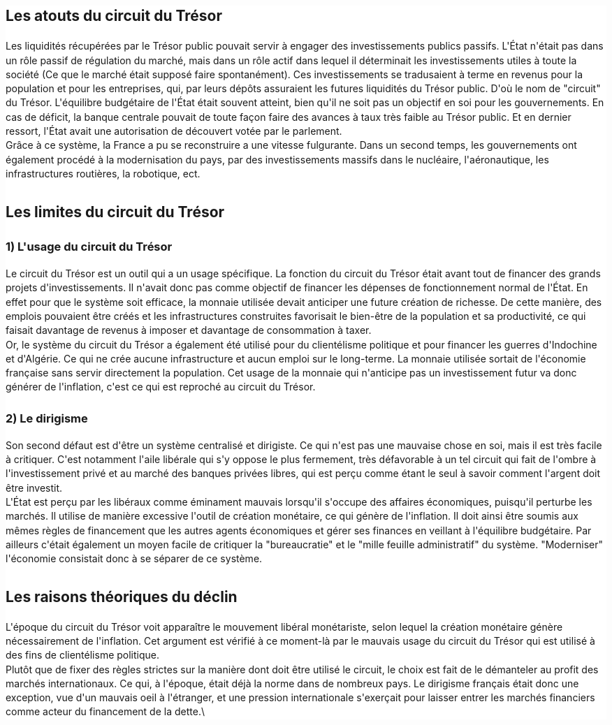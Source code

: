 ## Les atouts du circuit du Trésor

Les liquidités récupérées par le Trésor public pouvait servir à engager des investissements publics passifs. L'État n'était pas dans un rôle passif de régulation du marché, mais dans un rôle actif dans lequel il déterminait les investissements utiles à toute la société (Ce que le marché était supposé faire spontanément). Ces investissements se tradusaient à terme en revenus pour la population et pour les entreprises, qui, par leurs dépôts assuraient les futures liquidités du Trésor public. D'où le nom de "circuit" du Trésor. L'équilibre budgétaire de l'État était souvent atteint, bien qu'il ne soit pas un objectif en soi pour les gouvernements. En cas de déficit, la banque centrale pouvait de toute façon faire des avances à taux très faible au Trésor public. Et en dernier ressort, l'État avait une autorisation de découvert votée par le parlement.\
Grâce à ce système, la France a pu se reconstruire a une vitesse fulgurante. Dans un second temps, les gouvernements ont également procédé à la modernisation du pays, par des investissements massifs dans le nucléaire, l'aéronautique, les infrastructures routières, la robotique, ect.

## Les limites du circuit du Trésor

### 1) L'usage du circuit du Trésor

Le circuit du Trésor est un outil qui a un usage spécifique. La fonction du circuit du Trésor était avant tout de financer des grands projets d'investissements. Il n'avait donc pas comme objectif de financer les dépenses de fonctionnement normal de l'État. En effet pour que le système soit efficace, la monnaie utilisée devait anticiper une future création de richesse. De cette manière, des emplois pouvaient être créés et les infrastructures construites favorisait le bien-être de la population et sa productivité, ce qui faisait davantage de revenus à imposer et davantage de consommation à taxer.\
Or, le système du circuit du Trésor a également été utilisé pour du clientélisme politique et pour financer les guerres d'Indochine et d'Algérie. Ce qui ne crée aucune infrastructure et aucun emploi sur le long-terme. La monnaie utilisée sortait de l'économie française sans servir directement la population. Cet usage de la monnaie qui n'anticipe pas un investissement futur va donc générer de l'inflation, c'est ce qui est reproché au circuit du Trésor.

### 2) Le dirigisme

Son second défaut est d'être un système centralisé et dirigiste. Ce qui n'est pas une mauvaise chose en soi, mais il est très facile à critiquer. C'est notamment l'aile libérale qui s'y oppose le plus fermement, très défavorable à un tel circuit qui fait de l'ombre à l'investissement privé et au marché des banques privées libres, qui est perçu comme étant le seul à savoir comment l'argent doit être investit.\
L'État est perçu par les libéraux comme éminament mauvais lorsqu'il s'occupe des affaires économiques, puisqu'il perturbe les marchés. Il utilise de manière excessive l'outil de création monétaire, ce qui génère de l'inflation. Il doit ainsi être soumis aux mêmes règles de financement que les autres agents économiques et gérer ses finances en veillant à l'équilibre budgétaire. Par ailleurs c'était également un moyen facile de critiquer la "bureaucratie" et le "mille feuille administratif" du système. "Moderniser" l'économie consistait donc à se séparer de ce système.

## Les raisons théoriques du déclin

L'époque du circuit du Trésor voit apparaître le mouvement libéral monétariste, selon lequel la création monétaire génère nécessairement de l'inflation. Cet argument est vérifié à ce moment-là par le mauvais usage du circuit du Trésor qui est utilisé à des fins de clientélisme politique.\
Plutôt que de fixer des règles strictes sur la manière dont doit être utilisé le circuit, le choix est fait de le démanteler au profit des marchés internationaux. Ce qui, à l'époque, était déjà la norme dans de nombreux pays. Le dirigisme français était donc une exception, vue d'un mauvais oeil à l'étranger, et une pression internationale s'exerçait pour laisser entrer les marchés financiers comme acteur du financement de la dette.\